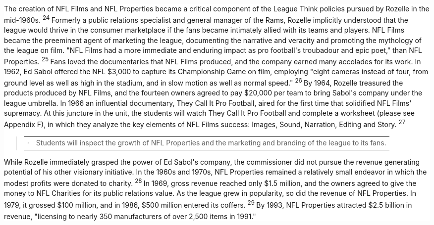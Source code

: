 </dl>
</blockquote>
<p>
The creation of NFL Films and NFL Properties became a critical component of the League Think policies pursued by Rozelle in the mid-1960s.
<sup>
24
</sup>
Formerly a public relations specialist and general manager of the Rams, Rozelle implicitly understood that the league would thrive in the consumer marketplace if the fans became intimately allied with its teams and players. NFL Films became the preeminent agent of marketing the league, documenting the narrative and veracity and promoting the mythology of the league on film. "NFL Films had a more immediate and enduring impact as pro football's troubadour and epic poet," than NFL Properties.
<sup>
25
</sup>
Fans loved the documentaries that NFL Films produced, and the company earned many accolades for its work. In 1962, Ed Sabol offered the NFL $3,000 to capture its Championship Game on film, employing "eight cameras instead of four, from ground level as well as high in the stadium, and in slow motion as well as normal speed."
<sup>
26
</sup>
By 1964, Rozelle treasured the products produced by NFL Films, and the fourteen owners agreed to pay $20,000 per team to bring Sabol's company under the league umbrella. In 1966 an influential documentary, They Call It Pro Football, aired for the first time that solidified NFL Films' supremacy. At this juncture in the unit, the students will watch They Call It Pro Football and complete a worksheet (please see Appendix F), in which they analyze the key elements of NFL Films success: Images, Sound, Narration, Editing and Story.
<sup>
27
</sup>
</p>
<blockquote>
<dl>
<table border="0">
<tr>
<td>
·
</td>
<td>
Students will inspect the growth of NFL Properties and the marketing and branding of the league to its fans.
</td>
</tr>
</table>
</dl>
</blockquote>
<p>
While Rozelle immediately grasped the power of Ed Sabol's company, the commissioner did not pursue the revenue generating potential of his other visionary initiative. In the 1960s and 1970s, NFL Properties remained a relatively small endeavor in which the modest profits were donated to charity.
<sup>
28
</sup>
In 1969, gross revenue reached only $1.5 million, and the owners agreed to give the money to NFL Charities for its public relations value. As the league grew in popularity, so did the revenue of NFL Properties. In 1979, it grossed $100 million, and in 1986, $500 million entered its coffers.
<sup>
29
</sup>
By 1993, NFL Properties attracted $2.5 billion in revenue, "licensing to nearly 350 manufacturers of over 2,500 items in 1991."
<sup>